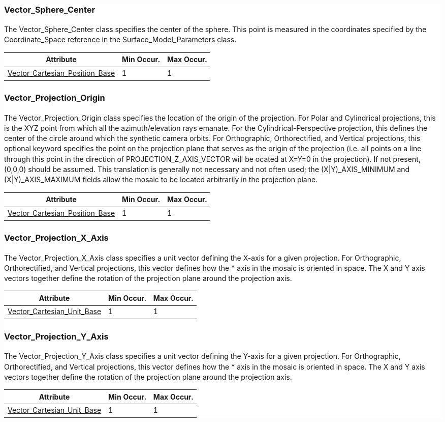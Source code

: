 ### Vector_Sphere_Center
The Vector_Sphere_Center class specifies the center of the sphere. This point is measured in the coordinates specified by 
      the Coordinate_Space reference in the Surface_Model_Parameters class.

Attribute    | Min Occur. | Max Occur.  
------------ | ---------- | ----------- 
[Vector_Cartesian_Position_Base](#vector_cartesian_position_base) | 1 | 1

### Vector_Projection_Origin
The Vector_Projection_Origin class specifies the location of the origin of the projection. For Polar and Cylindrical 
      projections, this is the XYZ point from which all the azimuth/elevation rays emanate. For the Cylindrical-Perspective 
      projection, this defines the center of the circle around which the synthetic camera orbits. For Orthographic, Orthorectified, 
      and Vertical projections, this optional keyword specifies the point on the projection plane that serves as the origin of 
      the projection (i.e. all points on a line through this point in the direction of PROJECTION_Z_AXIS_VECTOR will be 
      ocated at X=Y=0 in the projection). If not present, (0,0,0) should be assumed. This translation is generally not necessary 
      and not often used; the (X|Y)_AXIS_MINIMUM and (X|Y)_AXIS_MAXIMUM fields allow the mosaic to be located arbitrarily 
      in the projection plane.

Attribute    | Min Occur. | Max Occur.  
------------ | ---------- | ----------- 
[Vector_Cartesian_Position_Base](#vector_cartesian_position_base) | 1 | 1

### Vector_Projection_X_Axis
The Vector_Projection_X_Axis class specifies a unit vector defining the X-axis for a given projection. For Orthographic, 
      Orthorectified, and Vertical projections, this vector defines how the * axis in the mosaic is oriented in space. The X and Y axis 
      vectors together define the rotation of the projection plane around the projection axis.

Attribute    | Min Occur. | Max Occur.  
------------ | ---------- | ----------- 
[Vector_Cartesian_Unit_Base](#vector_cartesian_unit_base) | 1 | 1

### Vector_Projection_Y_Axis
The Vector_Projection_Y_Axis class specifies a unit vector defining the Y-axis for a given projection. For Orthographic, Orthorectified, and Vertical 
      projections, this vector defines how the * axis in the mosaic is oriented in space. The X and Y axis vectors together define 
      the rotation of the projection plane around the projection axis.

Attribute    | Min Occur. | Max Occur.  
------------ | ---------- | ----------- 
[Vector_Cartesian_Unit_Base](#vector_cartesian_unit_base) | 1 | 1
